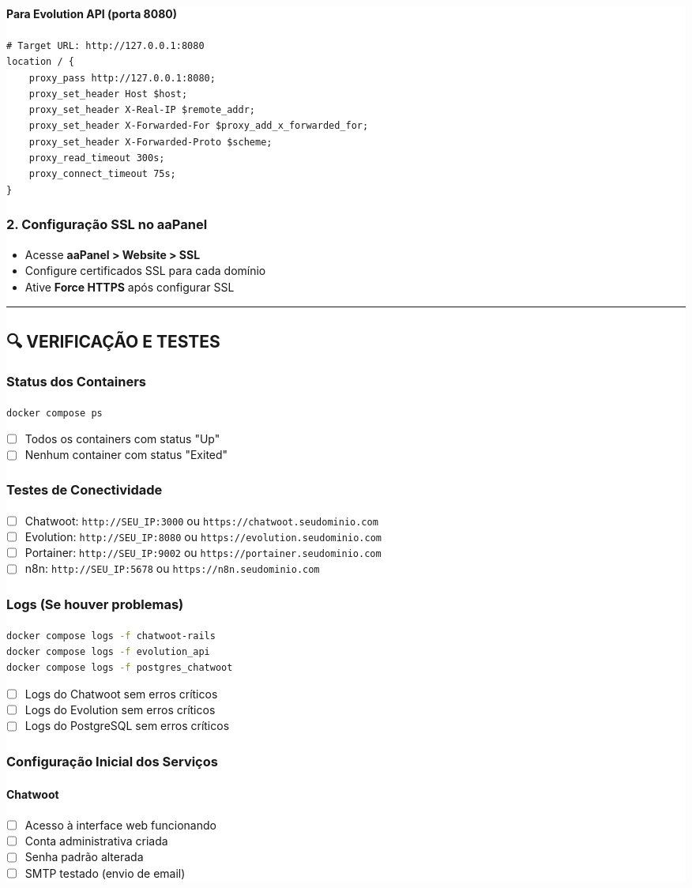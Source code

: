 
#### Para Evolution API (porta 8080)
```nginx
# Target URL: http://127.0.0.1:8080
location / {
    proxy_pass http://127.0.0.1:8080;
    proxy_set_header Host $host;
    proxy_set_header X-Real-IP $remote_addr;
    proxy_set_header X-Forwarded-For $proxy_add_x_forwarded_for;
    proxy_set_header X-Forwarded-Proto $scheme;
    proxy_read_timeout 300s;
    proxy_connect_timeout 75s;
}
```

### 2. Configuração SSL no aaPanel
- Acesse **aaPanel > Website > SSL**
- Configure certificados SSL para cada domínio
- Ative **Force HTTPS** após configurar SSL

---

## 🔍 VERIFICAÇÃO E TESTES

### Status dos Containers
```bash
docker compose ps
```
- [ ] Todos os containers com status "Up"
- [ ] Nenhum container com status "Exited"

### Testes de Conectividade
- [ ] Chatwoot: `http://SEU_IP:3000` ou `https://chatwoot.seudominio.com`
- [ ] Evolution: `http://SEU_IP:8080` ou `https://evolution.seudominio.com`
- [ ] Portainer: `http://SEU_IP:9002` ou `https://portainer.seudominio.com`
- [ ] n8n: `http://SEU_IP:5678` ou `https://n8n.seudominio.com`

### Logs (Se houver problemas)
```bash
docker compose logs -f chatwoot-rails
docker compose logs -f evolution_api
docker compose logs -f postgres_chatwoot
```
- [ ] Logs do Chatwoot sem erros críticos
- [ ] Logs do Evolution sem erros críticos
- [ ] Logs do PostgreSQL sem erros críticos

### Configuração Inicial dos Serviços

#### Chatwoot
- [ ] Acesso à interface web funcionando
- [ ] Conta administrativa criada
- [ ] Senha padrão alterada
- [ ] SMTP testado (envio de email)
